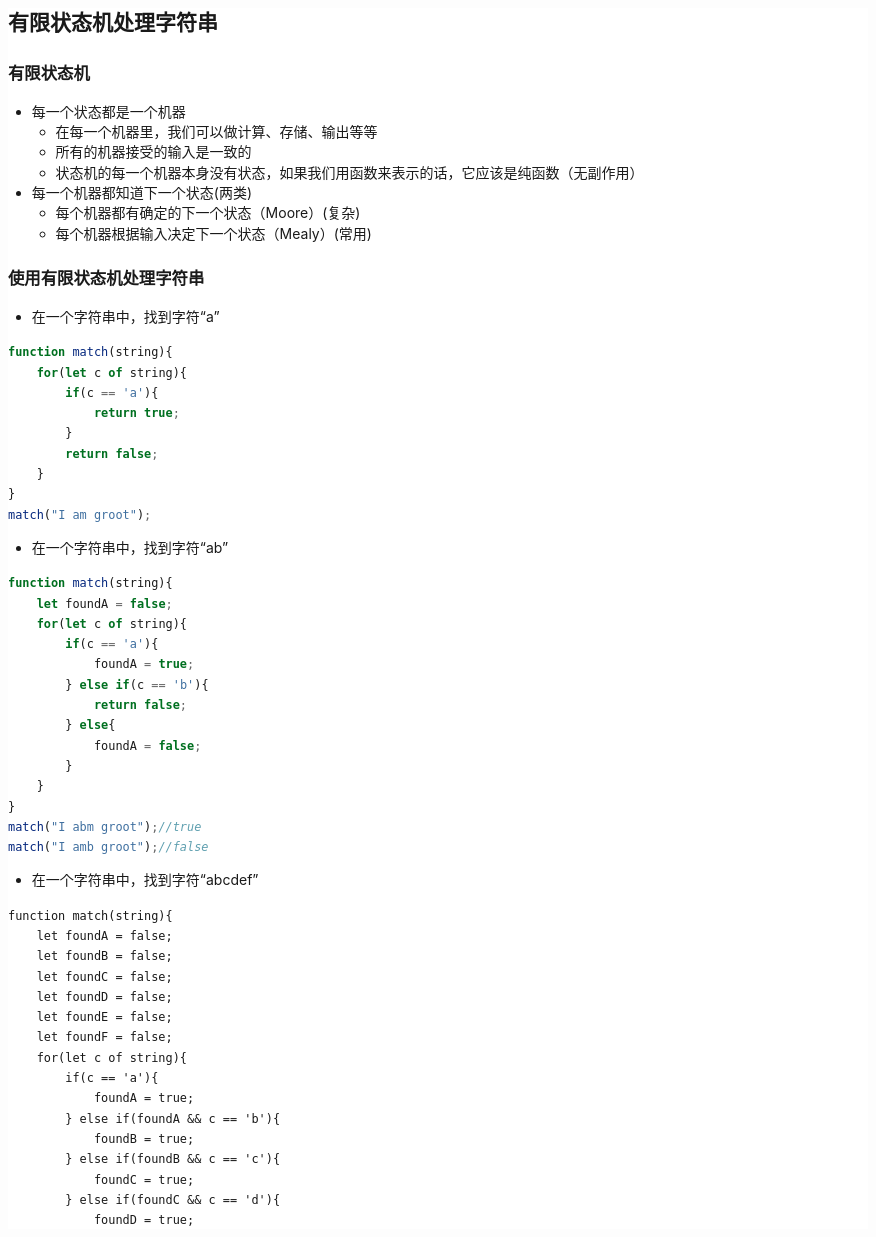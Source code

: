 ## 有限状态机处理字符串

### 有限状态机

- 每一个状态都是一个机器
  - 在每一个机器里，我们可以做计算、存储、输出等等
  - 所有的机器接受的输入是一致的
  - 状态机的每一个机器本身没有状态，如果我们用函数来表示的话，它应该是纯函数（无副作用）
- 每一个机器都知道下一个状态(两类)
  - 每个机器都有确定的下一个状态（Moore）(复杂)
  - 每个机器根据输入决定下一个状态（Mealy）(常用)

### 使用有限状态机处理字符串

- 在一个字符串中，找到字符“a”

```javascript
function match(string){
	for(let c of string){
		if(c == 'a'){
			return true;
		}
		return false;
	}
}
match("I am groot");
```

- 在一个字符串中，找到字符“ab”

```js
function match(string){
	let foundA = false;
	for(let c of string){
		if(c == 'a'){
			foundA = true;
		} else if(c == 'b'){
			return false;
		} else{
			foundA = false;
		}
	}
}
match("I abm groot");//true
match("I amb groot");//false
```

- 在一个字符串中，找到字符“abcdef”

```
function match(string){
	let foundA = false;
	let foundB = false;
	let foundC = false;
	let foundD = false;
	let foundE = false;
	let foundF = false;
	for(let c of string){
		if(c == 'a'){
			foundA = true;
		} else if(foundA && c == 'b'){
			foundB = true;
		} else if(foundB && c == 'c'){
			foundC = true;
		} else if(foundC && c == 'd'){
			foundD = true;
```
